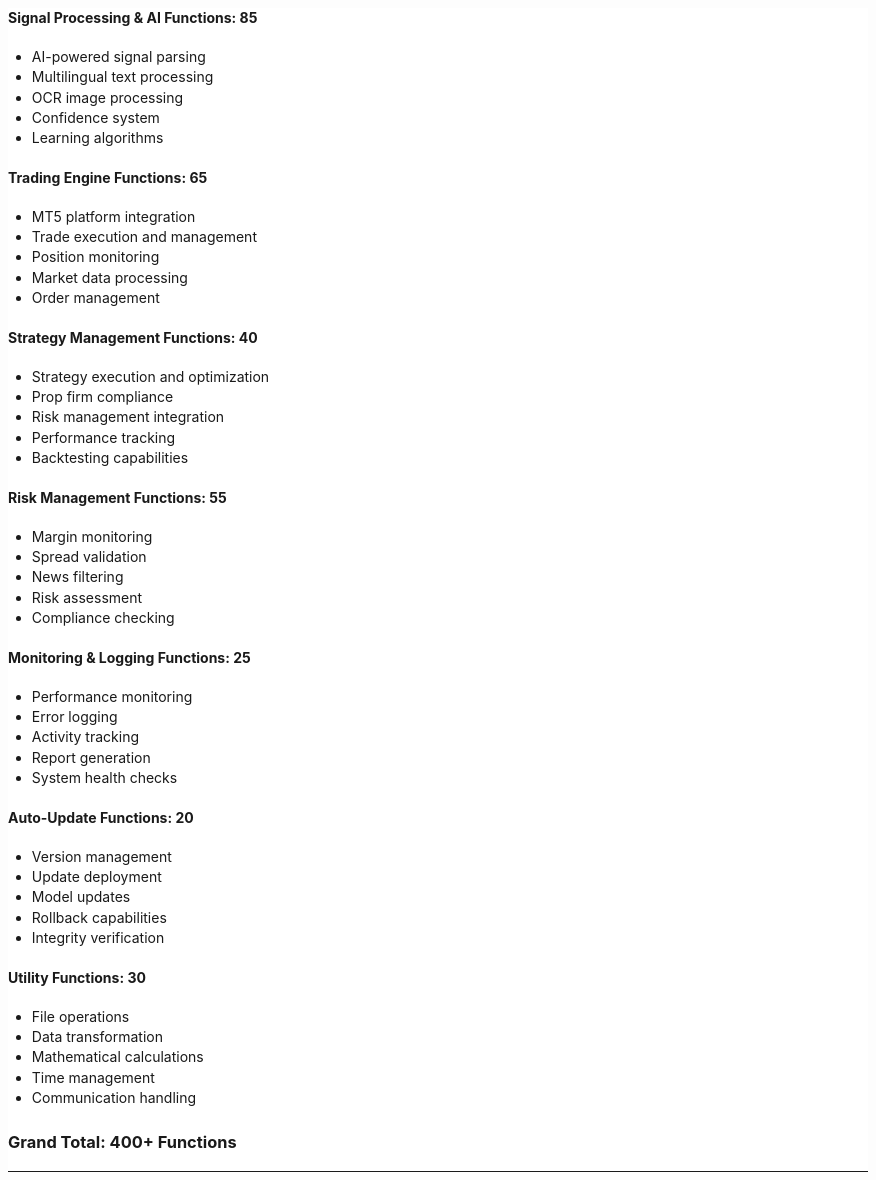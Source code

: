 #### **Signal Processing & AI Functions: 85**
- AI-powered signal parsing
- Multilingual text processing
- OCR image processing
- Confidence system
- Learning algorithms

#### **Trading Engine Functions: 65**
- MT5 platform integration
- Trade execution and management
- Position monitoring
- Market data processing
- Order management

#### **Strategy Management Functions: 40**
- Strategy execution and optimization
- Prop firm compliance
- Risk management integration
- Performance tracking
- Backtesting capabilities

#### **Risk Management Functions: 55**
- Margin monitoring
- Spread validation
- News filtering
- Risk assessment
- Compliance checking

#### **Monitoring & Logging Functions: 25**
- Performance monitoring
- Error logging
- Activity tracking
- Report generation
- System health checks

#### **Auto-Update Functions: 20**
- Version management
- Update deployment
- Model updates
- Rollback capabilities
- Integrity verification

#### **Utility Functions: 30**
- File operations
- Data transformation
- Mathematical calculations
- Time management
- Communication handling

### **Grand Total: 400+ Functions**

---